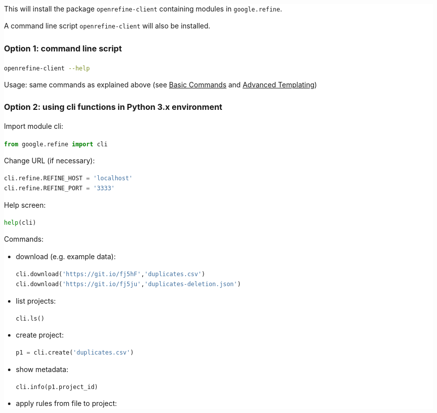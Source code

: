This will install the package `openrefine-client` containing modules in `google.refine`.

A command line script `openrefine-client` will also be installed.

### Option 1: command line script

```sh
openrefine-client --help
```

Usage: same commands as explained above (see [Basic Commands](#basic-commands) and [Advanced Templating](#advanced-templating))

### Option 2: using cli functions in Python 3.x environment

Import module cli:

```python
from google.refine import cli
```

Change URL (if necessary):

```python
cli.refine.REFINE_HOST = 'localhost'
cli.refine.REFINE_PORT = '3333'
```

Help screen:

```python
help(cli)
```

Commands:

* download (e.g. example data):

  ```python
  cli.download('https://git.io/fj5hF','duplicates.csv')
  cli.download('https://git.io/fj5ju','duplicates-deletion.json')
  ```

* list projects:

  ```python
  cli.ls()
  ```

* create project:

  ```python
  p1 = cli.create('duplicates.csv')
  ```

* show metadata:

  ```python
  cli.info(p1.project_id)
  ```

* apply rules from file to project:
